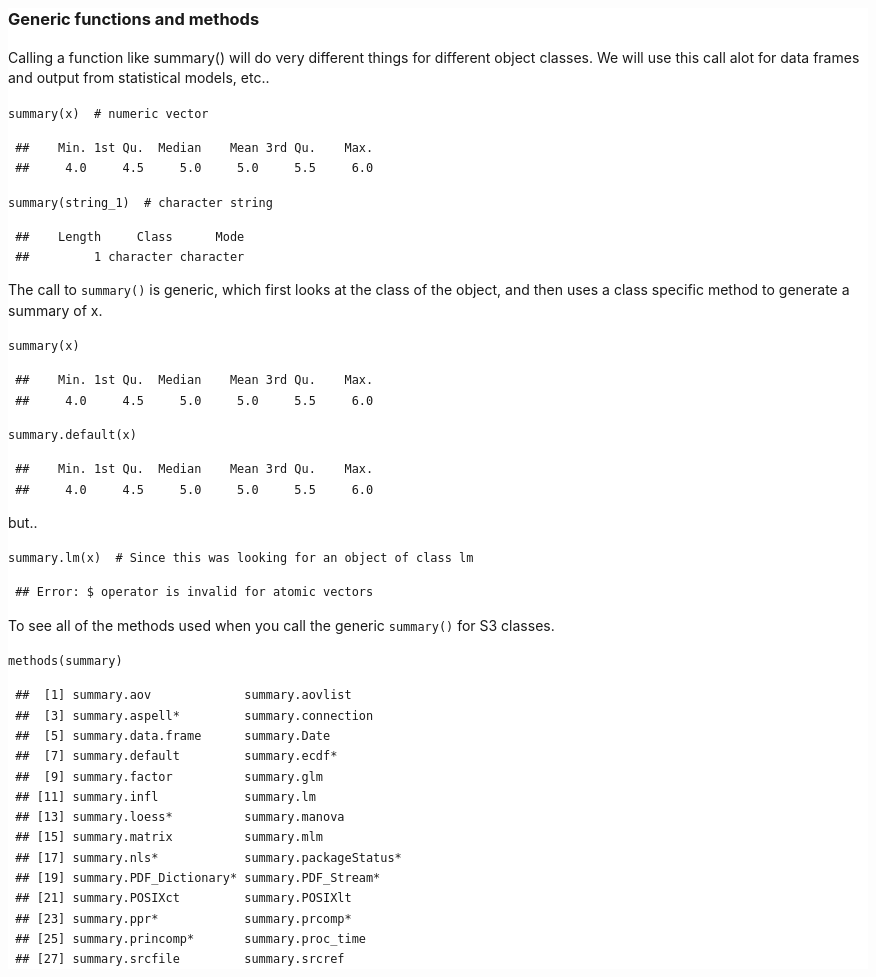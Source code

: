 ### Generic functions and methods
Calling a function like summary() will do very different things for different object classes.  We will use this call alot for data frames and output from statistical models, etc..

```
summary(x)  # numeric vector
```

```
 ##    Min. 1st Qu.  Median    Mean 3rd Qu.    Max.
 ##     4.0     4.5     5.0     5.0     5.5     6.0
```

```
summary(string_1)  # character string
```

```
 ##    Length     Class      Mode
 ##         1 character character
```

The call to `summary()` is generic, which first looks at the class of the object, and then uses a class specific method to generate a summary of x.

```
summary(x)
```

```
 ##    Min. 1st Qu.  Median    Mean 3rd Qu.    Max.
 ##     4.0     4.5     5.0     5.0     5.5     6.0
```

```
summary.default(x)
```

```
 ##    Min. 1st Qu.  Median    Mean 3rd Qu.    Max.
 ##     4.0     4.5     5.0     5.0     5.5     6.0
```

but..

```
summary.lm(x)  # Since this was looking for an object of class lm
```

```
 ## Error: $ operator is invalid for atomic vectors
```

To see all of the methods used when you call the generic `summary()` for S3 classes.

```
methods(summary)
```

```
 ##  [1] summary.aov             summary.aovlist
 ##  [3] summary.aspell*         summary.connection
 ##  [5] summary.data.frame      summary.Date
 ##  [7] summary.default         summary.ecdf*
 ##  [9] summary.factor          summary.glm
 ## [11] summary.infl            summary.lm
 ## [13] summary.loess*          summary.manova
 ## [15] summary.matrix          summary.mlm
 ## [17] summary.nls*            summary.packageStatus*
 ## [19] summary.PDF_Dictionary* summary.PDF_Stream*
 ## [21] summary.POSIXct         summary.POSIXlt
 ## [23] summary.ppr*            summary.prcomp*
 ## [25] summary.princomp*       summary.proc_time
 ## [27] summary.srcfile         summary.srcref
```